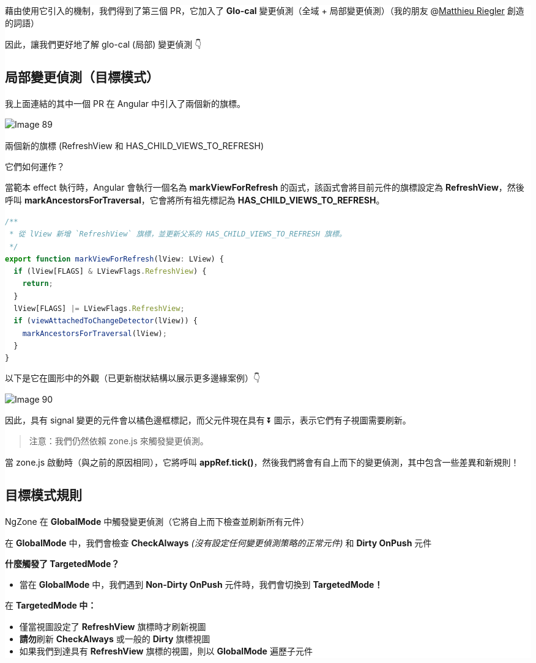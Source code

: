 藉由使用它引入的機制，我們得到了第三個 PR，它加入了 **Glo-cal** 變更偵測（全域 + 局部變更偵測）（我的朋友 @[Matthieu Riegler](https://twitter.com/Jean__Meche) 創造的詞語）

因此，讓我們更好地了解 glo-cal (局部) 變更偵測 👇

**局部變更偵測（目標模式）**
------------------------------------------

我上面連結的其中一個 PR 在 Angular 中引入了兩個新的旗標。

![Image 89](https://miro.medium.com/v2/resize:fit:522/1*gvQx3FEpysqIW8RpfX91Pw.png)

兩個新的旗標 (RefreshView 和 HAS\_CHILD\_VIEWS\_TO\_REFRESH)

它們如何運作？

當範本 effect 執行時，Angular 會執行一個名為 **markViewForRefresh** 的函式，該函式會將目前元件的旗標設定為 **RefreshView**，然後呼叫 **markAncestorsForTraversal**，它會將所有祖先標記為 **HAS\_CHILD\_VIEWS\_TO\_REFRESH**。

```typescript
/**
 * 從 lView 新增 `RefreshView` 旗標，並更新父系的 HAS_CHILD_VIEWS_TO_REFRESH 旗標。
 */
export function markViewForRefresh(lView: LView) {
  if (lView[FLAGS] & LViewFlags.RefreshView) {
    return;
  }
  lView[FLAGS] |= LViewFlags.RefreshView;
  if (viewAttachedToChangeDetector(lView)) {
    markAncestorsForTraversal(lView);
  }
}
```

以下是它在圖形中的外觀（已更新樹狀結構以展示更多邊緣案例）👇

![Image 90](https://miro.medium.com/v2/resize:fit:700/1*DRDqyuI6pLlELqlA48m5vw.png)

因此，具有 signal 變更的元件會以橘色邊框標記，而父元件現在具有 ⏬ 圖示，表示它們有子視圖需要刷新。

> 注意：我們仍然依賴 zone.js 來觸發變更偵測。

當 zone.js 啟動時（與之前的原因相同），它將呼叫 **appRef.tick()**，然後我們將會有自上而下的變更偵測，其中包含一些差異和新規則！

目標模式規則
-----------------

NgZone 在 **GlobalMode** 中觸發變更偵測（它將自上而下檢查並刷新所有元件）

在 **GlobalMode** 中，我們會檢查 **CheckAlways** _(沒有設定任何變更偵測策略的正常元件)_ 和 **Dirty OnPush** 元件

**什麼觸發了 TargetedMode？**

*   當在 **GlobalMode** 中，我們遇到 **Non-Dirty OnPush** 元件時，我們會切換到 **TargetedMode！**

在 **TargetedMode 中：**

*   僅當視圖設定了 **RefreshView** 旗標時才刷新視圖
*   **請勿**刷新 **CheckAlways** 或一般的 **Dirty** 旗標視圖
*   如果我們到達具有 **RefreshView** 旗標的視圖，則以 **GlobalMode** 遍歷子元件
